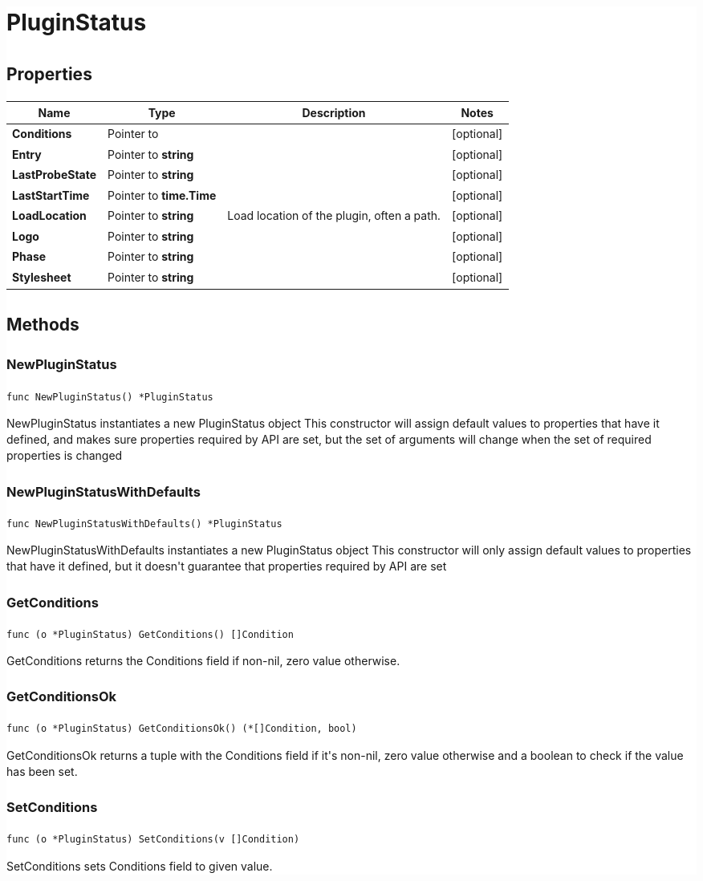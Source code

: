 # PluginStatus

## Properties

Name | Type | Description | Notes
------------ | ------------- | ------------- | -------------
**Conditions** | Pointer to  |  | [optional] 
**Entry** | Pointer to **string** |  | [optional] 
**LastProbeState** | Pointer to **string** |  | [optional] 
**LastStartTime** | Pointer to **time.Time** |  | [optional] 
**LoadLocation** | Pointer to **string** | Load location of the plugin, often a path. | [optional] 
**Logo** | Pointer to **string** |  | [optional] 
**Phase** | Pointer to **string** |  | [optional] 
**Stylesheet** | Pointer to **string** |  | [optional] 

## Methods

### NewPluginStatus

`func NewPluginStatus() *PluginStatus`

NewPluginStatus instantiates a new PluginStatus object
This constructor will assign default values to properties that have it defined,
and makes sure properties required by API are set, but the set of arguments
will change when the set of required properties is changed

### NewPluginStatusWithDefaults

`func NewPluginStatusWithDefaults() *PluginStatus`

NewPluginStatusWithDefaults instantiates a new PluginStatus object
This constructor will only assign default values to properties that have it defined,
but it doesn't guarantee that properties required by API are set

### GetConditions

`func (o *PluginStatus) GetConditions() []Condition`

GetConditions returns the Conditions field if non-nil, zero value otherwise.

### GetConditionsOk

`func (o *PluginStatus) GetConditionsOk() (*[]Condition, bool)`

GetConditionsOk returns a tuple with the Conditions field if it's non-nil, zero value otherwise
and a boolean to check if the value has been set.

### SetConditions

`func (o *PluginStatus) SetConditions(v []Condition)`

SetConditions sets Conditions field to given value.
